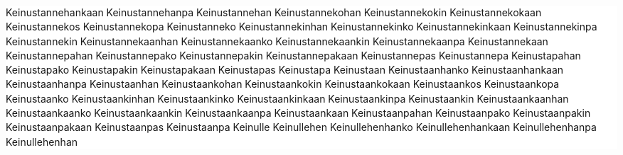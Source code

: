 Keinustannehankaan
Keinustannehanpa
Keinustannehan
Keinustannekohan
Keinustannekokin
Keinustannekokaan
Keinustannekos
Keinustannekopa
Keinustanneko
Keinustannekinhan
Keinustannekinko
Keinustannekinkaan
Keinustannekinpa
Keinustannekin
Keinustannekaanhan
Keinustannekaanko
Keinustannekaankin
Keinustannekaanpa
Keinustannekaan
Keinustannepahan
Keinustannepako
Keinustannepakin
Keinustannepakaan
Keinustannepas
Keinustannepa
Keinustapahan
Keinustapako
Keinustapakin
Keinustapakaan
Keinustapas
Keinustapa
Keinustaan
Keinustaanhanko
Keinustaanhankaan
Keinustaanhanpa
Keinustaanhan
Keinustaankohan
Keinustaankokin
Keinustaankokaan
Keinustaankos
Keinustaankopa
Keinustaanko
Keinustaankinhan
Keinustaankinko
Keinustaankinkaan
Keinustaankinpa
Keinustaankin
Keinustaankaanhan
Keinustaankaanko
Keinustaankaankin
Keinustaankaanpa
Keinustaankaan
Keinustaanpahan
Keinustaanpako
Keinustaanpakin
Keinustaanpakaan
Keinustaanpas
Keinustaanpa
Keinulle
Keinullehen
Keinullehenhanko
Keinullehenhankaan
Keinullehenhanpa
Keinullehenhan
